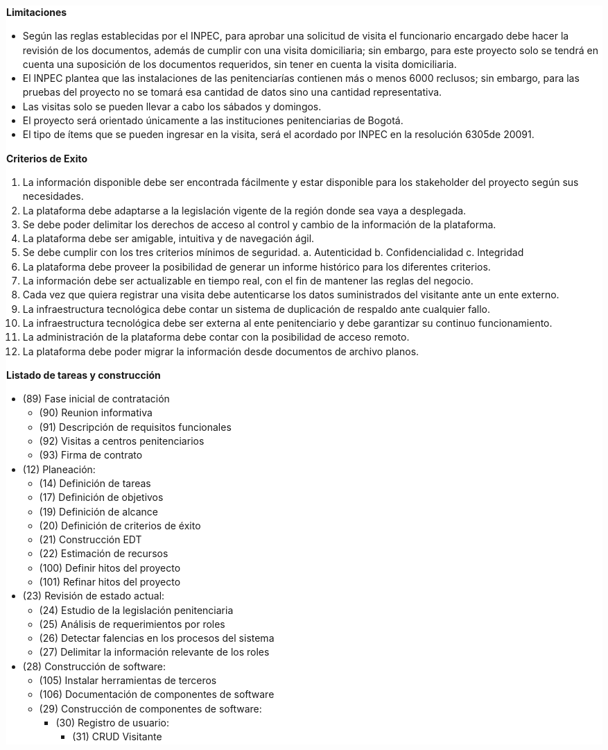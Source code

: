 **Limitaciones**

- Según las reglas establecidas por el INPEC, para aprobar una solicitud de visita el funcionario encargado debe hacer la revisión de los documentos, además de cumplir con una visita domiciliaria; sin embargo, para este proyecto solo se tendrá en cuenta una suposición de los documentos requeridos, sin tener en cuenta la visita domiciliaria.
- El INPEC plantea que las instalaciones de las penitenciarías contienen más o menos 6000 reclusos; sin embargo, para las pruebas del proyecto no se tomará esa cantidad de datos sino una cantidad representativa.
- Las visitas solo se pueden llevar a cabo los sábados y domingos.
- El proyecto será orientado únicamente a las instituciones penitenciarias de Bogotá.
- El tipo de ítems que se pueden ingresar en la visita, será el acordado por INPEC en la resolución 6305de 20091.

**Criterios de Exito**

1. La información disponible debe ser encontrada fácilmente y estar disponible para los stakeholder del proyecto según sus necesidades.
2. La plataforma debe adaptarse a la legislación vigente de la región donde sea vaya a desplegada.
3. Se debe poder delimitar los derechos de acceso al control y cambio de la información de la plataforma.
4. La plataforma debe ser amigable, intuitiva y de navegación ágil.
5. Se debe cumplir con los tres criterios mínimos de seguridad.
 a. Autenticidad
 b. Confidencialidad
 c. Integridad
6. La plataforma debe proveer la posibilidad de generar un informe histórico para los diferentes criterios.
7. La información debe ser actualizable en tiempo real, con el fin de mantener las reglas del negocio.
8. Cada vez que quiera registrar una visita debe autenticarse los datos suministrados del visitante ante un ente externo.
9. La infraestructura tecnológica debe contar un sistema de duplicación de respaldo ante cualquier fallo.
10. La infraestructura tecnológica debe ser externa al ente penitenciario y debe garantizar su continuo funcionamiento.
11. La administración de la plataforma debe contar con la posibilidad de  acceso remoto.
12. La plataforma debe poder migrar la información desde documentos de archivo planos.

**Listado de tareas y construcción**

* (89) Fase inicial de contratación
    * (90) Reunion informativa
    * (91) Descripción de requisitos funcionales
    * (92) Visitas a centros penitenciarios
    * (93) Firma de contrato
* (12) Planeación:
    * (14) Definición de tareas
    * (17) Definición de objetivos
    * (19) Definición de alcance
    * (20) Definición de criterios de éxito
    * (21) Construcción EDT
    * (22) Estimación de recursos
    * (100) Definir hitos del proyecto
    * (101) Refinar hitos del proyecto
* (23) Revisión de estado actual:
    * (24) Estudio de la legislación penitenciaria
    * (25) Análisis de requerimientos por roles
    * (26) Detectar falencias en los procesos del sistema
    * (27) Delimitar la información relevante de los roles
* (28) Construcción de software:
    * (105) Instalar herramientas de terceros
    * (106) Documentación de componentes de software
    * (29) Construcción de componentes de software:
        * (30) Registro de usuario:
            * (31) CRUD Visitante